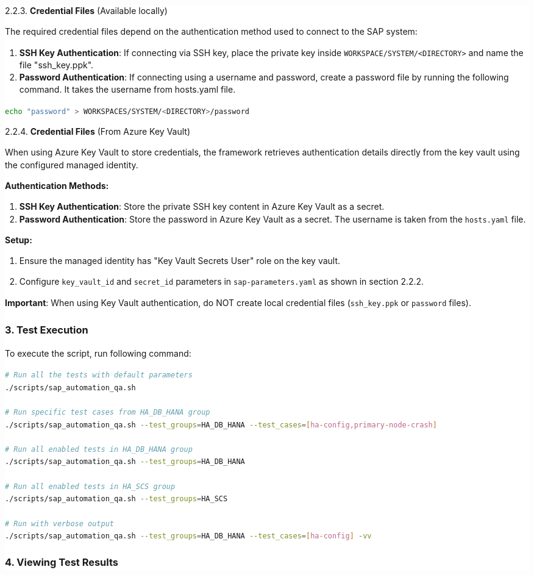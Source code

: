 2.2.3. **Credential Files** (Available locally)

The required credential files depend on the authentication method used to connect to the SAP system:

1. **SSH Key Authentication**: If connecting via SSH key, place the private key inside `WORKSPACE/SYSTEM/<DIRECTORY>` and name the file "ssh_key.ppk".
1. **Password Authentication**: If connecting using a username and password, create a password file by running the following command. It takes the username from hosts.yaml file. 

  ```bash
  echo "password" > WORKSPACES/SYSTEM/<DIRECTORY>/password
  ```

2.2.4. **Credential Files** (From Azure Key Vault)

When using Azure Key Vault to store credentials, the framework retrieves authentication details directly from the key vault using the configured managed identity.

  **Authentication Methods:**

  1. **SSH Key Authentication**: Store the private SSH key content in Azure Key Vault as a secret.
  2. **Password Authentication**: Store the password in Azure Key Vault as a secret. The username is taken from the `hosts.yaml` file.

  **Setup:**

  1. Ensure the managed identity has "Key Vault Secrets User" role on the key vault.

  2. Configure `key_vault_id` and `secret_id` parameters in `sap-parameters.yaml` as shown in section 2.2.2.

  **Important**: When using Key Vault authentication, do NOT create local credential files (`ssh_key.ppk` or `password` files).


### 3. Test Execution

To execute the script, run following command:

```bash
# Run all the tests with default parameters
./scripts/sap_automation_qa.sh

# Run specific test cases from HA_DB_HANA group
./scripts/sap_automation_qa.sh --test_groups=HA_DB_HANA --test_cases=[ha-config,primary-node-crash]

# Run all enabled tests in HA_DB_HANA group
./scripts/sap_automation_qa.sh --test_groups=HA_DB_HANA

# Run all enabled tests in HA_SCS group
./scripts/sap_automation_qa.sh --test_groups=HA_SCS

# Run with verbose output
./scripts/sap_automation_qa.sh --test_groups=HA_DB_HANA --test_cases=[ha-config] -vv
```

### 4. Viewing Test Results
